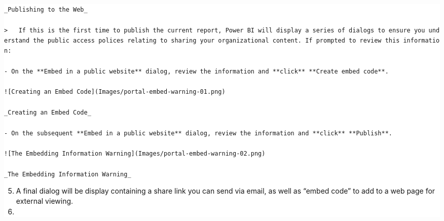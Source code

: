 	_Publishing to the Web_
	
	>	If this is the first time to publish the current report, Power BI will display a series of dialogs to ensure you understand the public access polices relating to sharing your organizational content. If prompted to review this information:
		
	- On the **Embed in a public website** dialog, review the information and **click** **Create embed code**.

	![Creating an Embed Code](Images/portal-embed-warning-01.png)
	
	_Creating an Embed Code_
	
	- On the subsequent **Embed in a public website** dialog, review the information and **click** **Publish**.

	![The Embedding Information Warning](Images/portal-embed-warning-02.png)
	
	_The Embedding Information Warning_
	
5.	A final dialog will be display containing a share link you can send via email, as well as “embed code” to add to a web page for external viewing.
6.	